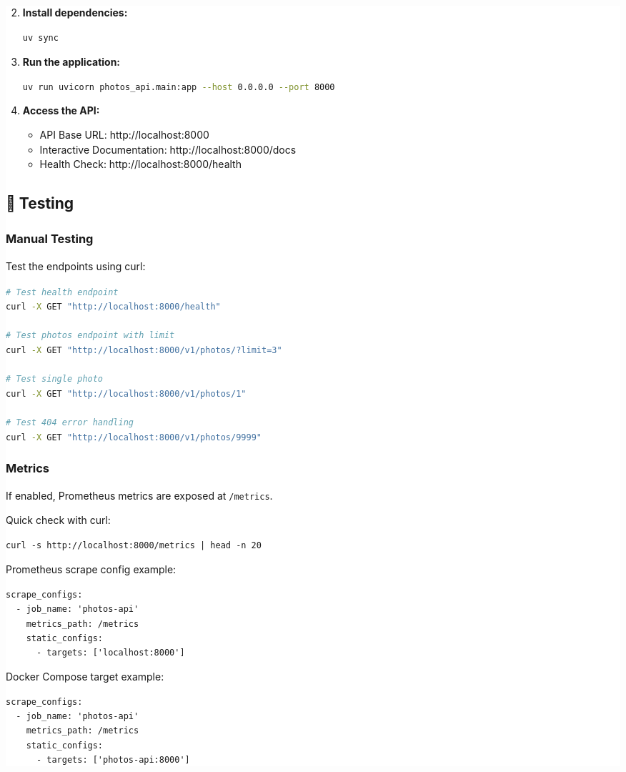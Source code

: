 2. **Install dependencies:**
   ```bash
   uv sync
   ```

3. **Run the application:**
   ```bash
   uv run uvicorn photos_api.main:app --host 0.0.0.0 --port 8000
   ```

4. **Access the API:**
   - API Base URL: http://localhost:8000
   - Interactive Documentation: http://localhost:8000/docs
   - Health Check: http://localhost:8000/health

## 🧪 Testing

### Manual Testing

Test the endpoints using curl:

```bash
# Test health endpoint
curl -X GET "http://localhost:8000/health"

# Test photos endpoint with limit
curl -X GET "http://localhost:8000/v1/photos/?limit=3"

# Test single photo
curl -X GET "http://localhost:8000/v1/photos/1"

# Test 404 error handling
curl -X GET "http://localhost:8000/v1/photos/9999"
```

### Metrics

If enabled, Prometheus metrics are exposed at `/metrics`.

Quick check with curl:
```
curl -s http://localhost:8000/metrics | head -n 20
```

Prometheus scrape config example:
```
scrape_configs:
  - job_name: 'photos-api'
    metrics_path: /metrics
    static_configs:
      - targets: ['localhost:8000']
```

Docker Compose target example:
```
scrape_configs:
  - job_name: 'photos-api'
    metrics_path: /metrics
    static_configs:
      - targets: ['photos-api:8000']
```
